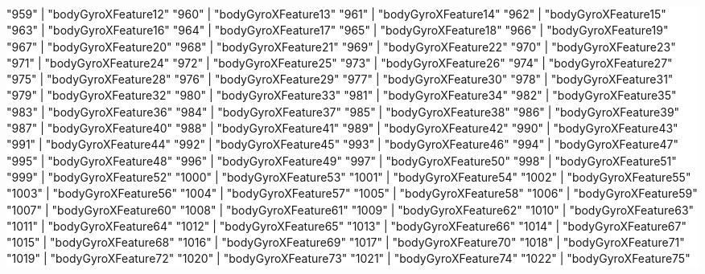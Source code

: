 "959" | "bodyGyroXFeature12"
"960" | "bodyGyroXFeature13"
"961" | "bodyGyroXFeature14"
"962" | "bodyGyroXFeature15"
"963" | "bodyGyroXFeature16"
"964" | "bodyGyroXFeature17"
"965" | "bodyGyroXFeature18"
"966" | "bodyGyroXFeature19"
"967" | "bodyGyroXFeature20"
"968" | "bodyGyroXFeature21"
"969" | "bodyGyroXFeature22"
"970" | "bodyGyroXFeature23"
"971" | "bodyGyroXFeature24"
"972" | "bodyGyroXFeature25"
"973" | "bodyGyroXFeature26"
"974" | "bodyGyroXFeature27"
"975" | "bodyGyroXFeature28"
"976" | "bodyGyroXFeature29"
"977" | "bodyGyroXFeature30"
"978" | "bodyGyroXFeature31"
"979" | "bodyGyroXFeature32"
"980" | "bodyGyroXFeature33"
"981" | "bodyGyroXFeature34"
"982" | "bodyGyroXFeature35"
"983" | "bodyGyroXFeature36"
"984" | "bodyGyroXFeature37"
"985" | "bodyGyroXFeature38"
"986" | "bodyGyroXFeature39"
"987" | "bodyGyroXFeature40"
"988" | "bodyGyroXFeature41"
"989" | "bodyGyroXFeature42"
"990" | "bodyGyroXFeature43"
"991" | "bodyGyroXFeature44"
"992" | "bodyGyroXFeature45"
"993" | "bodyGyroXFeature46"
"994" | "bodyGyroXFeature47"
"995" | "bodyGyroXFeature48"
"996" | "bodyGyroXFeature49"
"997" | "bodyGyroXFeature50"
"998" | "bodyGyroXFeature51"
"999" | "bodyGyroXFeature52"
"1000" | "bodyGyroXFeature53"
"1001" | "bodyGyroXFeature54"
"1002" | "bodyGyroXFeature55"
"1003" | "bodyGyroXFeature56"
"1004" | "bodyGyroXFeature57"
"1005" | "bodyGyroXFeature58"
"1006" | "bodyGyroXFeature59"
"1007" | "bodyGyroXFeature60"
"1008" | "bodyGyroXFeature61"
"1009" | "bodyGyroXFeature62"
"1010" | "bodyGyroXFeature63"
"1011" | "bodyGyroXFeature64"
"1012" | "bodyGyroXFeature65"
"1013" | "bodyGyroXFeature66"
"1014" | "bodyGyroXFeature67"
"1015" | "bodyGyroXFeature68"
"1016" | "bodyGyroXFeature69"
"1017" | "bodyGyroXFeature70"
"1018" | "bodyGyroXFeature71"
"1019" | "bodyGyroXFeature72"
"1020" | "bodyGyroXFeature73"
"1021" | "bodyGyroXFeature74"
"1022" | "bodyGyroXFeature75"